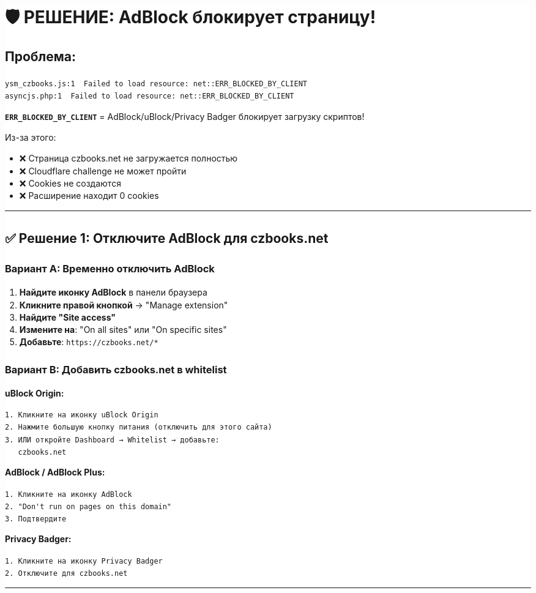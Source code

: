 # 🛡️ РЕШЕНИЕ: AdBlock блокирует страницу!

## Проблема:
```
ysm_czbooks.js:1  Failed to load resource: net::ERR_BLOCKED_BY_CLIENT
asyncjs.php:1  Failed to load resource: net::ERR_BLOCKED_BY_CLIENT
```

**`ERR_BLOCKED_BY_CLIENT`** = AdBlock/uBlock/Privacy Badger блокирует загрузку скриптов!

Из-за этого:
- ❌ Страница czbooks.net не загружается полностью
- ❌ Cloudflare challenge не может пройти
- ❌ Cookies не создаются
- ❌ Расширение находит 0 cookies

---

## ✅ Решение 1: Отключите AdBlock для czbooks.net

### Вариант A: Временно отключить AdBlock

1. **Найдите иконку AdBlock** в панели браузера
2. **Кликните правой кнопкой** → "Manage extension"
3. **Найдите "Site access"**
4. **Измените на**: "On all sites" или "On specific sites"
5. **Добавьте**: `https://czbooks.net/*`

### Вариант B: Добавить czbooks.net в whitelist

**uBlock Origin:**
```
1. Кликните на иконку uBlock Origin
2. Нажмите большую кнопку питания (отключить для этого сайта)
3. ИЛИ откройте Dashboard → Whitelist → добавьте:
   czbooks.net
```

**AdBlock / AdBlock Plus:**
```
1. Кликните на иконку AdBlock
2. "Don't run on pages on this domain"
3. Подтвердите
```

**Privacy Badger:**
```
1. Кликните на иконку Privacy Badger
2. Отключите для czbooks.net
```

---
